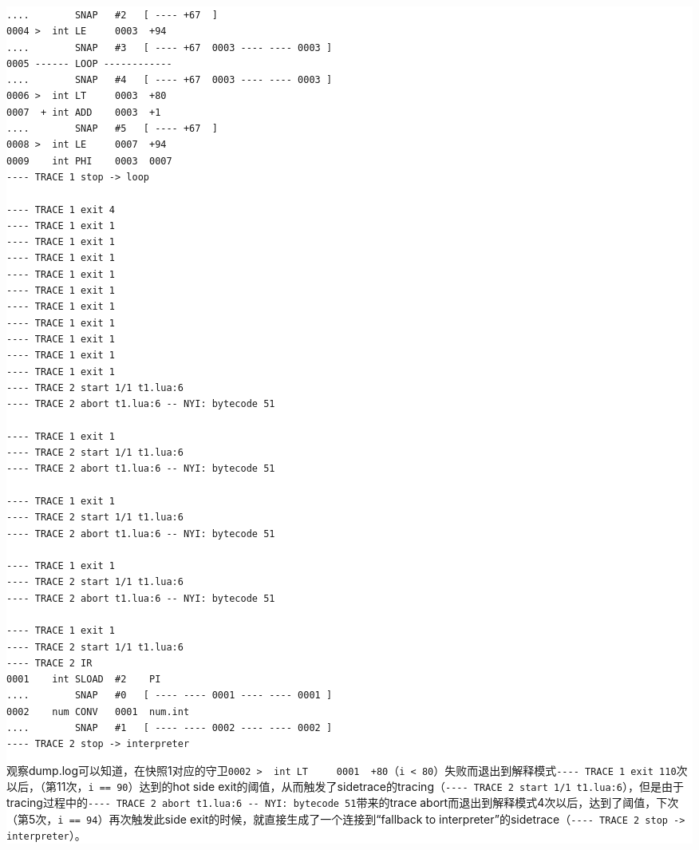 ```
....        SNAP   #2   [ ---- +67  ]
0004 >  int LE     0003  +94 
....        SNAP   #3   [ ---- +67  0003 ---- ---- 0003 ]
0005 ------ LOOP ------------
....        SNAP   #4   [ ---- +67  0003 ---- ---- 0003 ]
0006 >  int LT     0003  +80 
0007  + int ADD    0003  +1  
....        SNAP   #5   [ ---- +67  ]
0008 >  int LE     0007  +94 
0009    int PHI    0003  0007
---- TRACE 1 stop -> loop

---- TRACE 1 exit 4
---- TRACE 1 exit 1
---- TRACE 1 exit 1
---- TRACE 1 exit 1
---- TRACE 1 exit 1
---- TRACE 1 exit 1
---- TRACE 1 exit 1
---- TRACE 1 exit 1
---- TRACE 1 exit 1
---- TRACE 1 exit 1
---- TRACE 1 exit 1
---- TRACE 2 start 1/1 t1.lua:6
---- TRACE 2 abort t1.lua:6 -- NYI: bytecode 51

---- TRACE 1 exit 1
---- TRACE 2 start 1/1 t1.lua:6
---- TRACE 2 abort t1.lua:6 -- NYI: bytecode 51

---- TRACE 1 exit 1
---- TRACE 2 start 1/1 t1.lua:6
---- TRACE 2 abort t1.lua:6 -- NYI: bytecode 51

---- TRACE 1 exit 1
---- TRACE 2 start 1/1 t1.lua:6
---- TRACE 2 abort t1.lua:6 -- NYI: bytecode 51

---- TRACE 1 exit 1
---- TRACE 2 start 1/1 t1.lua:6
---- TRACE 2 IR
0001    int SLOAD  #2    PI
....        SNAP   #0   [ ---- ---- 0001 ---- ---- 0001 ]
0002    num CONV   0001  num.int
....        SNAP   #1   [ ---- ---- 0002 ---- ---- 0002 ]
---- TRACE 2 stop -> interpreter
```
观察dump.log可以知道，在快照1对应的守卫`0002 >  int LT     0001  +80`（`i < 80`）失败而退出到解释模式`---- TRACE 1 exit 110`次以后，（第11次，`i == 90`）达到的hot side exit的阈值，从而触发了sidetrace的tracing（`---- TRACE 2 start 1/1 t1.lua:6`），但是由于tracing过程中的`---- TRACE 2 abort t1.lua:6 -- NYI: bytecode 51`带来的trace abort而退出到解释模式4次以后，达到了阈值，下次（第5次，`i == 94`）再次触发此side exit的时候，就直接生成了一个连接到“fallback to interpreter”的sidetrace（`---- TRACE 2 stop -> interpreter`）。
